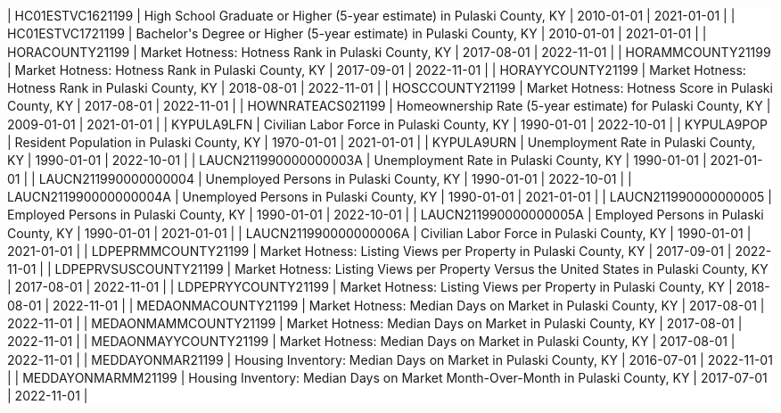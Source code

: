 | HC01ESTVC1621199          | High School Graduate or Higher (5-year estimate) in Pulaski County, KY                                                                                                      | 2010-01-01          | 2021-01-01        |
| HC01ESTVC1721199          | Bachelor's Degree or Higher (5-year estimate) in Pulaski County, KY                                                                                                         | 2010-01-01          | 2021-01-01        |
| HORACOUNTY21199           | Market Hotness: Hotness Rank in Pulaski County, KY                                                                                                                          | 2017-08-01          | 2022-11-01        |
| HORAMMCOUNTY21199         | Market Hotness: Hotness Rank in Pulaski County, KY                                                                                                                          | 2017-09-01          | 2022-11-01        |
| HORAYYCOUNTY21199         | Market Hotness: Hotness Rank in Pulaski County, KY                                                                                                                          | 2018-08-01          | 2022-11-01        |
| HOSCCOUNTY21199           | Market Hotness: Hotness Score in Pulaski County, KY                                                                                                                         | 2017-08-01          | 2022-11-01        |
| HOWNRATEACS021199         | Homeownership Rate (5-year estimate) for Pulaski County, KY                                                                                                                 | 2009-01-01          | 2021-01-01        |
| KYPULA9LFN                | Civilian Labor Force in Pulaski County, KY                                                                                                                                  | 1990-01-01          | 2022-10-01        |
| KYPULA9POP                | Resident Population in Pulaski County, KY                                                                                                                                   | 1970-01-01          | 2021-01-01        |
| KYPULA9URN                | Unemployment Rate in Pulaski County, KY                                                                                                                                     | 1990-01-01          | 2022-10-01        |
| LAUCN211990000000003A     | Unemployment Rate in Pulaski County, KY                                                                                                                                     | 1990-01-01          | 2021-01-01        |
| LAUCN211990000000004      | Unemployed Persons in Pulaski County, KY                                                                                                                                    | 1990-01-01          | 2022-10-01        |
| LAUCN211990000000004A     | Unemployed Persons in Pulaski County, KY                                                                                                                                    | 1990-01-01          | 2021-01-01        |
| LAUCN211990000000005      | Employed Persons in Pulaski County, KY                                                                                                                                      | 1990-01-01          | 2022-10-01        |
| LAUCN211990000000005A     | Employed Persons in Pulaski County, KY                                                                                                                                      | 1990-01-01          | 2021-01-01        |
| LAUCN211990000000006A     | Civilian Labor Force in Pulaski County, KY                                                                                                                                  | 1990-01-01          | 2021-01-01        |
| LDPEPRMMCOUNTY21199       | Market Hotness: Listing Views per Property in Pulaski County, KY                                                                                                            | 2017-09-01          | 2022-11-01        |
| LDPEPRVSUSCOUNTY21199     | Market Hotness: Listing Views per Property Versus the United States in Pulaski County, KY                                                                                   | 2017-08-01          | 2022-11-01        |
| LDPEPRYYCOUNTY21199       | Market Hotness: Listing Views per Property in Pulaski County, KY                                                                                                            | 2018-08-01          | 2022-11-01        |
| MEDAONMACOUNTY21199       | Market Hotness: Median Days on Market in Pulaski County, KY                                                                                                                 | 2017-08-01          | 2022-11-01        |
| MEDAONMAMMCOUNTY21199     | Market Hotness: Median Days on Market in Pulaski County, KY                                                                                                                 | 2017-08-01          | 2022-11-01        |
| MEDAONMAYYCOUNTY21199     | Market Hotness: Median Days on Market in Pulaski County, KY                                                                                                                 | 2017-08-01          | 2022-11-01        |
| MEDDAYONMAR21199          | Housing Inventory: Median Days on Market in Pulaski County, KY                                                                                                              | 2016-07-01          | 2022-11-01        |
| MEDDAYONMARMM21199        | Housing Inventory: Median Days on Market Month-Over-Month in Pulaski County, KY                                                                                             | 2017-07-01          | 2022-11-01        |